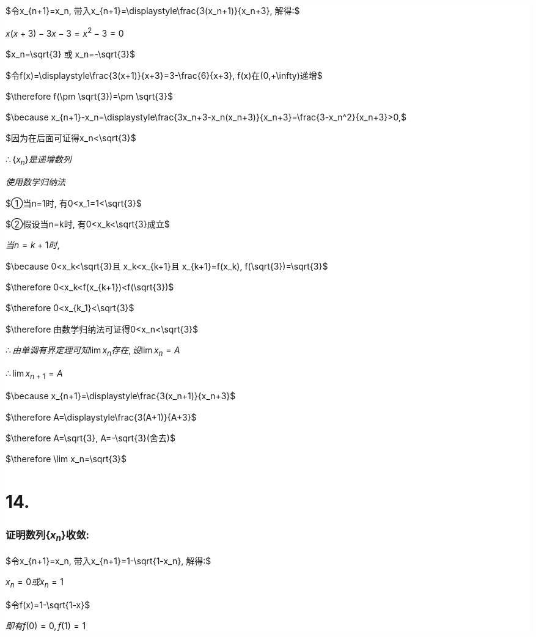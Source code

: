 $令x_{n+1}=x_n, 带入x_{n+1}=\displaystyle\frac{3(x_n+1)}{x_n+3}, 解得:$

$x(x+3)-3x-3=x^2-3=0$

$x_n=\sqrt{3} 或 x_n=-\sqrt{3}$

$令f(x)=\displaystyle\frac{3(x+1)}{x+3}=3-\frac{6}{x+3}, f(x)在(0,+\infty)递增$

$\therefore f(\pm \sqrt{3})=\pm \sqrt{3}$

$\because x_{n+1}-x_n=\displaystyle\frac{3x_n+3-x_n(x_n+3)}{x_n+3}=\frac{3-x_n^2}{x_n+3}>0,$

$因为在后面可证得x_n<\sqrt{3}$

$\therefore \{x_n\}是递增数列$

$使用数学归纳法$

$①当n=1时, 有0<x_1=1<\sqrt{3}$

$②假设当n=k时, 有0<x_k<\sqrt{3}成立$

$当n=k+1时,$

$\because 0<x_k<\sqrt{3}且 x_k<x_{k+1}且 x_{k+1}=f(x_k), f(\sqrt{3})=\sqrt{3}$

$\therefore 0<x_k<f(x_{k+1})<f(\sqrt{3})$

$\therefore 0<x_{k_1}<\sqrt{3}$

$\therefore 由数学归纳法可证得0<x_n<\sqrt{3}$

$\therefore 由单调有界定理可知\lim x_n 存在, 设\lim x_n=A$

$\therefore \lim x_{n+1}=A$

$\because x_{n+1}=\displaystyle\frac{3(x_n+1)}{x_n+3}$

$\therefore A=\displaystyle\frac{3(A+1)}{A+3}$

$\therefore A=\sqrt{3}, A=-\sqrt{3}(舍去)$

$\therefore \lim x_n=\sqrt{3}$

# 14.

### 证明数列$\{x_n\}$收敛:

$令x_{n+1}=x_n, 带入x_{n+1}=1-\sqrt{1-x_n}, 解得:$

$x_n=0 或 x_n=1$

$令f(x)=1-\sqrt{1-x}$

$即有f(0)=0, f(1)=1$
